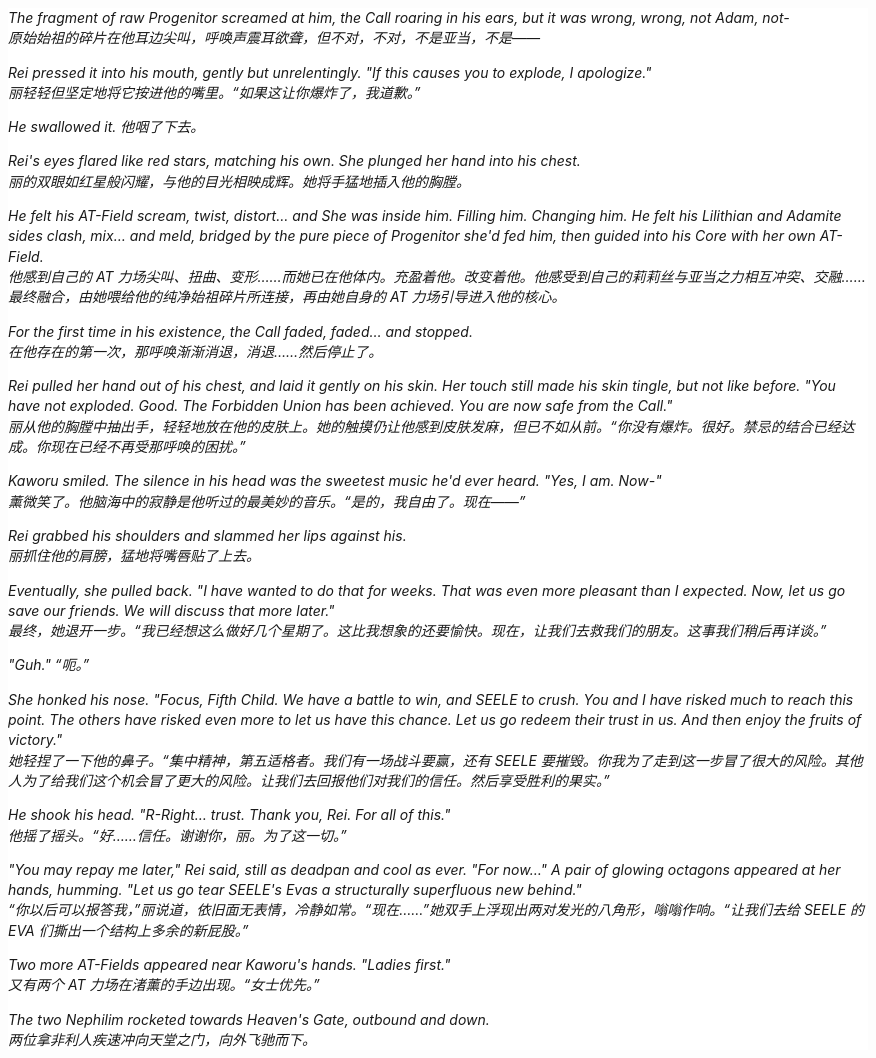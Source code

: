 _The fragment of raw Progenitor screamed at him, the Call roaring in his ears, but it was wrong, wrong, not Adam, not-  
原始始祖的碎片在他耳边尖叫，呼唤声震耳欲聋，但不对，不对，不是亚当，不是——_

_Rei pressed it into his mouth, gently but unrelentingly. "If this causes you to explode, I apologize."  
丽轻轻但坚定地将它按进他的嘴里。“如果这让你爆炸了，我道歉。”_

_He swallowed it. 他咽了下去。_

_Rei's eyes flared like red stars, matching his own. She plunged her hand into his chest.  
丽的双眼如红星般闪耀，与他的目光相映成辉。她将手猛地插入他的胸膛。_

_He felt his AT-Field scream, twist, distort… and She was inside him. Filling him. Changing him. He felt his Lilithian and Adamite sides clash, mix… and meld, bridged by the pure piece of Progenitor she'd fed him, then guided into his Core with her own AT-Field.  
他感到自己的 AT 力场尖叫、扭曲、变形……而她已在他体内。充盈着他。改变着他。他感受到自己的莉莉丝与亚当之力相互冲突、交融……最终融合，由她喂给他的纯净始祖碎片所连接，再由她自身的 AT 力场引导进入他的核心。_

_For the first time in his existence, the Call faded, faded… and stopped.  
在他存在的第一次，那呼唤渐渐消退，消退……然后停止了。_

_Rei pulled her hand out of his chest, and laid it gently on his skin. Her touch still made his skin tingle, but not like before. "You have not exploded. Good. The Forbidden Union has been achieved. You are now safe from the Call."  
丽从他的胸膛中抽出手，轻轻地放在他的皮肤上。她的触摸仍让他感到皮肤发麻，但已不如从前。“你没有爆炸。很好。禁忌的结合已经达成。你现在已经不再受那呼唤的困扰。”_

_Kaworu smiled. The silence in his head was the sweetest music he'd ever heard. "Yes, I am. Now-"  
薰微笑了。他脑海中的寂静是他听过的最美妙的音乐。“是的，我自由了。现在——”_

_Rei grabbed his shoulders and slammed her lips against his.  
丽抓住他的肩膀，猛地将嘴唇贴了上去。_

_Eventually, she pulled back. "I have wanted to do that for weeks. That was even more pleasant than I expected. Now, let us go save our friends. We will discuss that more later."  
最终，她退开一步。“我已经想这么做好几个星期了。这比我想象的还要愉快。现在，让我们去救我们的朋友。这事我们稍后再详谈。”_

_"Guh." “呃。”_

_She honked his nose. "Focus, Fifth Child. We have a battle to win, and SEELE to crush. You and I have risked much to reach this point. The others have risked even more to let us have this chance. Let us go redeem their trust in us. And then enjoy the fruits of victory."  
她轻捏了一下他的鼻子。“集中精神，第五适格者。我们有一场战斗要赢，还有 SEELE 要摧毁。你我为了走到这一步冒了很大的风险。其他人为了给我们这个机会冒了更大的风险。让我们去回报他们对我们的信任。然后享受胜利的果实。”_

_He shook his head. "R-Right… trust. Thank you, Rei. For all of this."  
他摇了摇头。“好……信任。谢谢你，丽。为了这一切。”_

_"You may repay me later," Rei said, still as deadpan and cool as ever. "For now…" A pair of glowing octagons appeared at her hands, humming. "Let us go tear SEELE's Evas a structurally superfluous new behind."  
“你以后可以报答我，”丽说道，依旧面无表情，冷静如常。“现在……”她双手上浮现出两对发光的八角形，嗡嗡作响。“让我们去给 SEELE 的 EVA 们撕出一个结构上多余的新屁股。”_

_Two more AT-Fields appeared near Kaworu's hands. "Ladies first."  
又有两个 AT 力场在渚薰的手边出现。“女士优先。”_

_The two Nephilim rocketed towards Heaven's Gate, outbound and down.  
两位拿非利人疾速冲向天堂之门，向外飞驰而下。_
